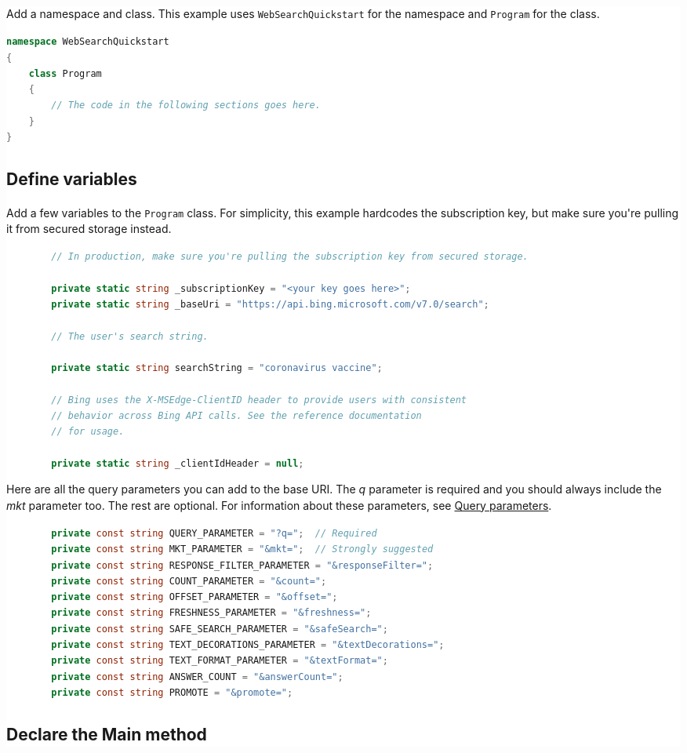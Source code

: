 Add a namespace and class. This example uses `WebSearchQuickstart` for the namespace and `Program` for the class.  

```csharp
namespace WebSearchQuickstart
{
    class Program
    {
        // The code in the following sections goes here.
    }
}
```

## Define variables

Add a few variables to the `Program` class. For simplicity, this example hardcodes the subscription key, but make sure you're pulling it from secured storage instead.

```csharp
        // In production, make sure you're pulling the subscription key from secured storage.

        private static string _subscriptionKey = "<your key goes here>"; 
        private static string _baseUri = "https://api.bing.microsoft.com/v7.0/search";

        // The user's search string.

        private static string searchString = "coronavirus vaccine";

        // Bing uses the X-MSEdge-ClientID header to provide users with consistent
        // behavior across Bing API calls. See the reference documentation
        // for usage.

        private static string _clientIdHeader = null;
```

Here are all the query parameters you can add to the base URI. The *q* parameter is required and you should always include the *mkt* parameter too. The rest are optional. For information about these parameters, see [Query parameters](../../reference/query-parameters.md).

```csharp
        private const string QUERY_PARAMETER = "?q=";  // Required
        private const string MKT_PARAMETER = "&mkt=";  // Strongly suggested
        private const string RESPONSE_FILTER_PARAMETER = "&responseFilter=";
        private const string COUNT_PARAMETER = "&count=";
        private const string OFFSET_PARAMETER = "&offset=";
        private const string FRESHNESS_PARAMETER = "&freshness=";
        private const string SAFE_SEARCH_PARAMETER = "&safeSearch=";
        private const string TEXT_DECORATIONS_PARAMETER = "&textDecorations=";
        private const string TEXT_FORMAT_PARAMETER = "&textFormat=";
        private const string ANSWER_COUNT = "&answerCount=";
        private const string PROMOTE = "&promote=";
```


## Declare the Main method
